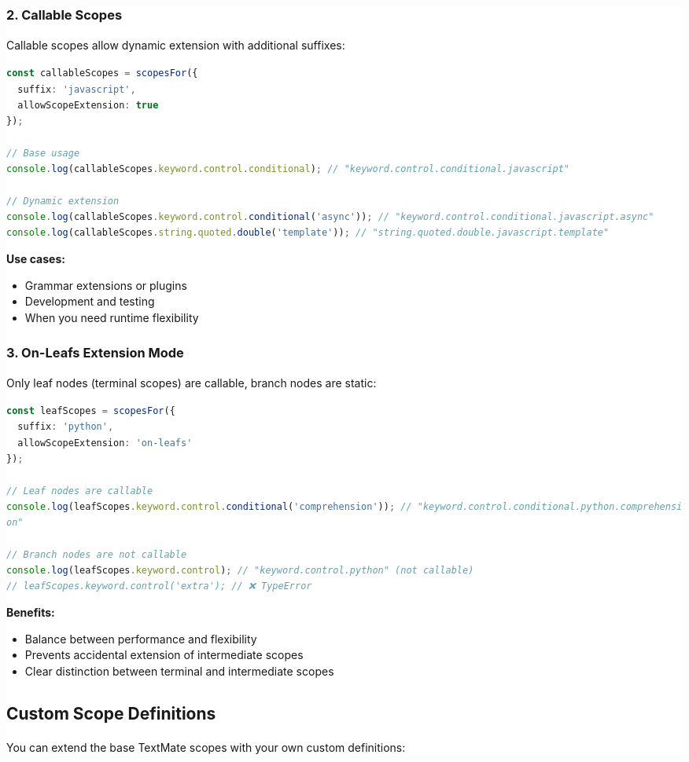 ### 2. Callable Scopes

Callable scopes allow dynamic extension with additional suffixes:

```typescript
const callableScopes = scopesFor({ 
  suffix: 'javascript', 
  allowScopeExtension: true 
});

// Base usage
console.log(callableScopes.keyword.control.conditional); // "keyword.control.conditional.javascript"

// Dynamic extension
console.log(callableScopes.keyword.control.conditional('async')); // "keyword.control.conditional.javascript.async"
console.log(callableScopes.string.quoted.double('template')); // "string.quoted.double.javascript.template"
```

**Use cases:**
- Grammar extensions or plugins
- Development and testing
- When you need runtime flexibility

### 3. On-Leafs Extension Mode

Only leaf nodes (terminal scopes) are callable, branch nodes are static:

```typescript
const leafScopes = scopesFor({ 
  suffix: 'python', 
  allowScopeExtension: 'on-leafs' 
});

// Leaf nodes are callable
console.log(leafScopes.keyword.control.conditional('comprehension')); // "keyword.control.conditional.python.comprehension"

// Branch nodes are not callable
console.log(leafScopes.keyword.control); // "keyword.control.python" (not callable)
// leafScopes.keyword.control('extra'); // ❌ TypeError
```

**Benefits:**
- Balance between performance and flexibility
- Prevents accidental extension of intermediate scopes
- Clear distinction between terminal and intermediate scopes

## Custom Scope Definitions

You can extend the base TextMate scopes with your own custom definitions:
